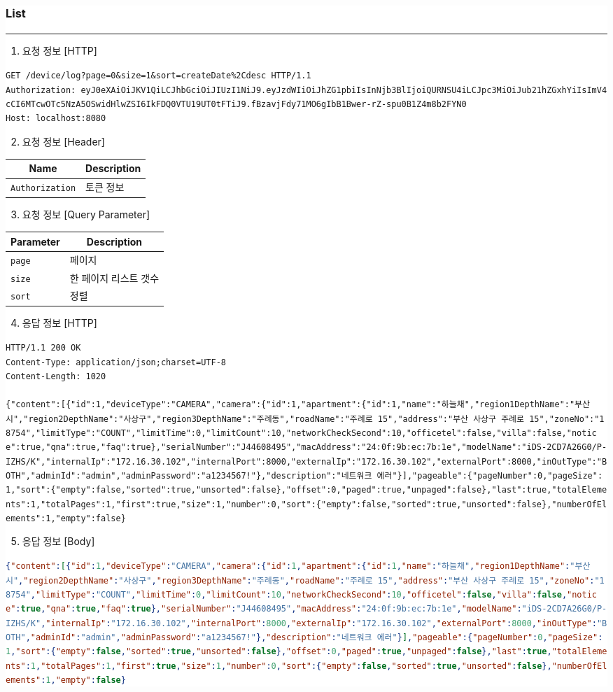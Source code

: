 ### List

---

1. 요청 정보 [HTTP]

```http
GET /device/log?page=0&size=1&sort=createDate%2Cdesc HTTP/1.1
Authorization: eyJ0eXAiOiJKV1QiLCJhbGciOiJIUzI1NiJ9.eyJzdWIiOiJhZG1pbiIsInNjb3BlIjoiQURNSU4iLCJpc3MiOiJub21hZGxhYiIsImV4cCI6MTcwOTc5NzA5OSwidHlwZSI6IkFDQ0VTU19UT0tFTiJ9.fBzavjFdy71MO6gIbB1Bwer-rZ-spu0B1Z4m8b2FYN0
Host: localhost:8080
```

2. 요청 정보 [Header]

Name | Description
---- | -----------
`Authorization` | 토큰 정보

3. 요청 정보 [Query Parameter]

Parameter | Description
--------- | -----------
`page` | 페이지
`size` | 한 페이지 리스트 갯수
`sort` | 정렬

4. 응답 정보 [HTTP]

```http
HTTP/1.1 200 OK
Content-Type: application/json;charset=UTF-8
Content-Length: 1020

{"content":[{"id":1,"deviceType":"CAMERA","camera":{"id":1,"apartment":{"id":1,"name":"하늘채","region1DepthName":"부산시","region2DepthName":"사상구","region3DepthName":"주례동","roadName":"주례로 15","address":"부산 사상구 주례로 15","zoneNo":"18754","limitType":"COUNT","limitTime":0,"limitCount":10,"networkCheckSecond":10,"officetel":false,"villa":false,"notice":true,"qna":true,"faq":true},"serialNumber":"J44608495","macAddress":"24:0f:9b:ec:7b:1e","modelName":"iDS-2CD7A26G0/P-IZHS/K","internalIp":"172.16.30.102","internalPort":8000,"externalIp":"172.16.30.102","externalPort":8000,"inOutType":"BOTH","adminId":"admin","adminPassword":"a1234567!"},"description":"네트워크 에러"}],"pageable":{"pageNumber":0,"pageSize":1,"sort":{"empty":false,"sorted":true,"unsorted":false},"offset":0,"paged":true,"unpaged":false},"last":true,"totalElements":1,"totalPages":1,"first":true,"size":1,"number":0,"sort":{"empty":false,"sorted":true,"unsorted":false},"numberOfElements":1,"empty":false}
```

5. 응답 정보 [Body]

```json
{"content":[{"id":1,"deviceType":"CAMERA","camera":{"id":1,"apartment":{"id":1,"name":"하늘채","region1DepthName":"부산시","region2DepthName":"사상구","region3DepthName":"주례동","roadName":"주례로 15","address":"부산 사상구 주례로 15","zoneNo":"18754","limitType":"COUNT","limitTime":0,"limitCount":10,"networkCheckSecond":10,"officetel":false,"villa":false,"notice":true,"qna":true,"faq":true},"serialNumber":"J44608495","macAddress":"24:0f:9b:ec:7b:1e","modelName":"iDS-2CD7A26G0/P-IZHS/K","internalIp":"172.16.30.102","internalPort":8000,"externalIp":"172.16.30.102","externalPort":8000,"inOutType":"BOTH","adminId":"admin","adminPassword":"a1234567!"},"description":"네트워크 에러"}],"pageable":{"pageNumber":0,"pageSize":1,"sort":{"empty":false,"sorted":true,"unsorted":false},"offset":0,"paged":true,"unpaged":false},"last":true,"totalElements":1,"totalPages":1,"first":true,"size":1,"number":0,"sort":{"empty":false,"sorted":true,"unsorted":false},"numberOfElements":1,"empty":false}
```

